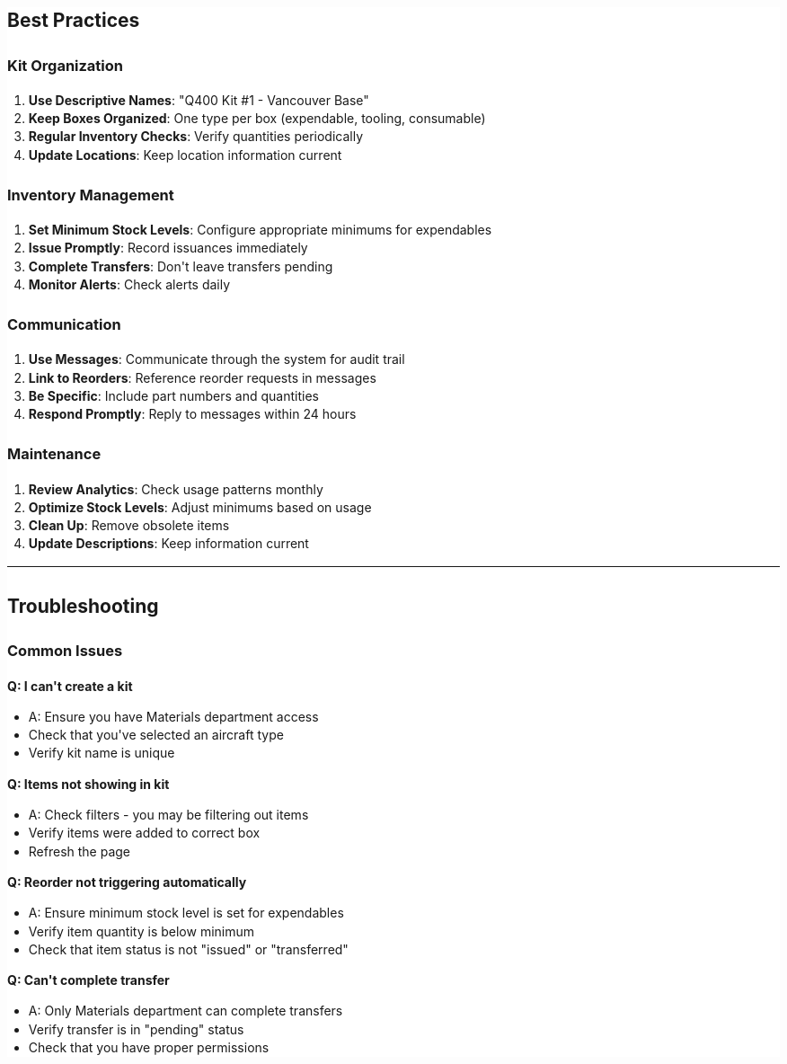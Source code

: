 ## Best Practices

### Kit Organization

1. **Use Descriptive Names**: "Q400 Kit #1 - Vancouver Base"
2. **Keep Boxes Organized**: One type per box (expendable, tooling, consumable)
3. **Regular Inventory Checks**: Verify quantities periodically
4. **Update Locations**: Keep location information current

### Inventory Management

1. **Set Minimum Stock Levels**: Configure appropriate minimums for expendables
2. **Issue Promptly**: Record issuances immediately
3. **Complete Transfers**: Don't leave transfers pending
4. **Monitor Alerts**: Check alerts daily

### Communication

1. **Use Messages**: Communicate through the system for audit trail
2. **Link to Reorders**: Reference reorder requests in messages
3. **Be Specific**: Include part numbers and quantities
4. **Respond Promptly**: Reply to messages within 24 hours

### Maintenance

1. **Review Analytics**: Check usage patterns monthly
2. **Optimize Stock Levels**: Adjust minimums based on usage
3. **Clean Up**: Remove obsolete items
4. **Update Descriptions**: Keep information current

---

## Troubleshooting

### Common Issues

**Q: I can't create a kit**
- A: Ensure you have Materials department access
- Check that you've selected an aircraft type
- Verify kit name is unique

**Q: Items not showing in kit**
- A: Check filters - you may be filtering out items
- Verify items were added to correct box
- Refresh the page

**Q: Reorder not triggering automatically**
- A: Ensure minimum stock level is set for expendables
- Verify item quantity is below minimum
- Check that item status is not "issued" or "transferred"

**Q: Can't complete transfer**
- A: Only Materials department can complete transfers
- Verify transfer is in "pending" status
- Check that you have proper permissions
